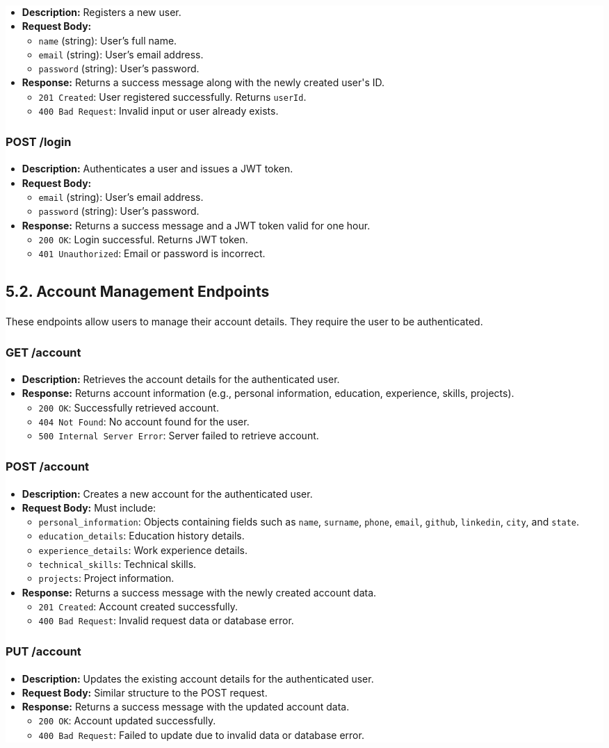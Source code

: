 * **Description:** Registers a new user.
* **Request Body:**
  * `name` (string): User’s full name.
  * `email` (string): User’s email address.
  * `password` (string): User’s password.
* **Response:** Returns a success message along with the newly created user's ID.
  * `201 Created`: User registered successfully. Returns `userId`.
  * `400 Bad Request`: Invalid input or user already exists.

### **POST /login**

* **Description:** Authenticates a user and issues a JWT token.
* **Request Body:**
  * `email` (string): User’s email address.
  * `password` (string): User’s password.
* **Response:** Returns a success message and a JWT token valid for one hour.
  * `200 OK`: Login successful. Returns JWT token.
  * `401 Unauthorized`: Email or password is incorrect.

## **5.2. Account Management Endpoints**

These endpoints allow users to manage their account details. They require the user to be authenticated.

### **GET /account**

* **Description:** Retrieves the account details for the authenticated user.
* **Response:** Returns account information (e.g., personal information, education, experience, skills, projects).
  * `200 OK`: Successfully retrieved account.
  * `404 Not Found`: No account found for the user.
  * `500 Internal Server Error`: Server failed to retrieve account.

### **POST /account**

* **Description:** Creates a new account for the authenticated user.
* **Request Body:** Must include:
  * `personal_information`: Objects containing fields such as `name`, `surname`, `phone`, `email`, `github`, `linkedin`, `city`, and `state`.
  * `education_details`: Education history details.
  * `experience_details`: Work experience details.
  * `technical_skills`: Technical skills.
  * `projects`: Project information.
* **Response:** Returns a success message with the newly created account data.
  * `201 Created`: Account created successfully.
  * `400 Bad Request`: Invalid request data or database error.

### **PUT /account**

* **Description:** Updates the existing account details for the authenticated user.
* **Request Body:** Similar structure to the POST request.
* **Response:** Returns a success message with the updated account data.
  * `200 OK`: Account updated successfully.
  * `400 Bad Request`: Failed to update due to invalid data or database error.
